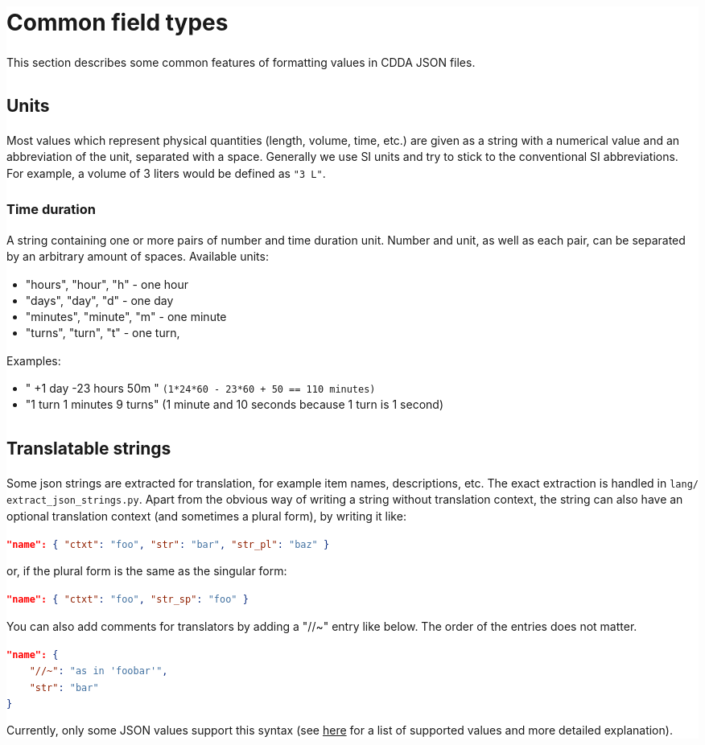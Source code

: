 # Common field types
This section describes some common features of formatting values in CDDA JSON files.

## Units

Most values which represent physical quantities (length, volume, time, etc.)
are given as a string with a numerical value and an abbreviation of the unit,
separated with a space.  Generally we use SI units and try to stick to the
conventional SI abbreviations.  For example, a volume of 3 liters would be
defined as `"3 L"`.

### Time duration

A string containing one or more pairs of number and time duration unit. Number and unit, as well as each pair, can be separated by an arbitrary amount of spaces.
Available units:
- "hours", "hour", "h" - one hour
- "days", "day", "d" - one day
- "minutes", "minute", "m" - one minute
- "turns", "turn", "t" - one turn,

Examples:
- " +1 day -23 hours 50m " `(1*24*60 - 23*60 + 50 == 110 minutes)`
- "1 turn 1 minutes 9 turns" (1 minute and 10 seconds because 1 turn is 1 second)

## Translatable strings

Some json strings are extracted for translation, for example item names, descriptions, etc. The exact extraction is handled in `lang/extract_json_strings.py`. Apart from the obvious way of writing a string without translation context, the string can also have an optional translation context (and sometimes a plural form), by writing it like:

```JSON
"name": { "ctxt": "foo", "str": "bar", "str_pl": "baz" }
```

or, if the plural form is the same as the singular form:

```JSON
"name": { "ctxt": "foo", "str_sp": "foo" }
```

You can also add comments for translators by adding a "//~" entry like below. The
order of the entries does not matter.

```JSON
"name": {
    "//~": "as in 'foobar'",
    "str": "bar"
}
```

Currently, only some JSON values support this syntax (see [here](/doc/TRANSLATING.md#translation) for a list of supported values and more detailed explanation).
